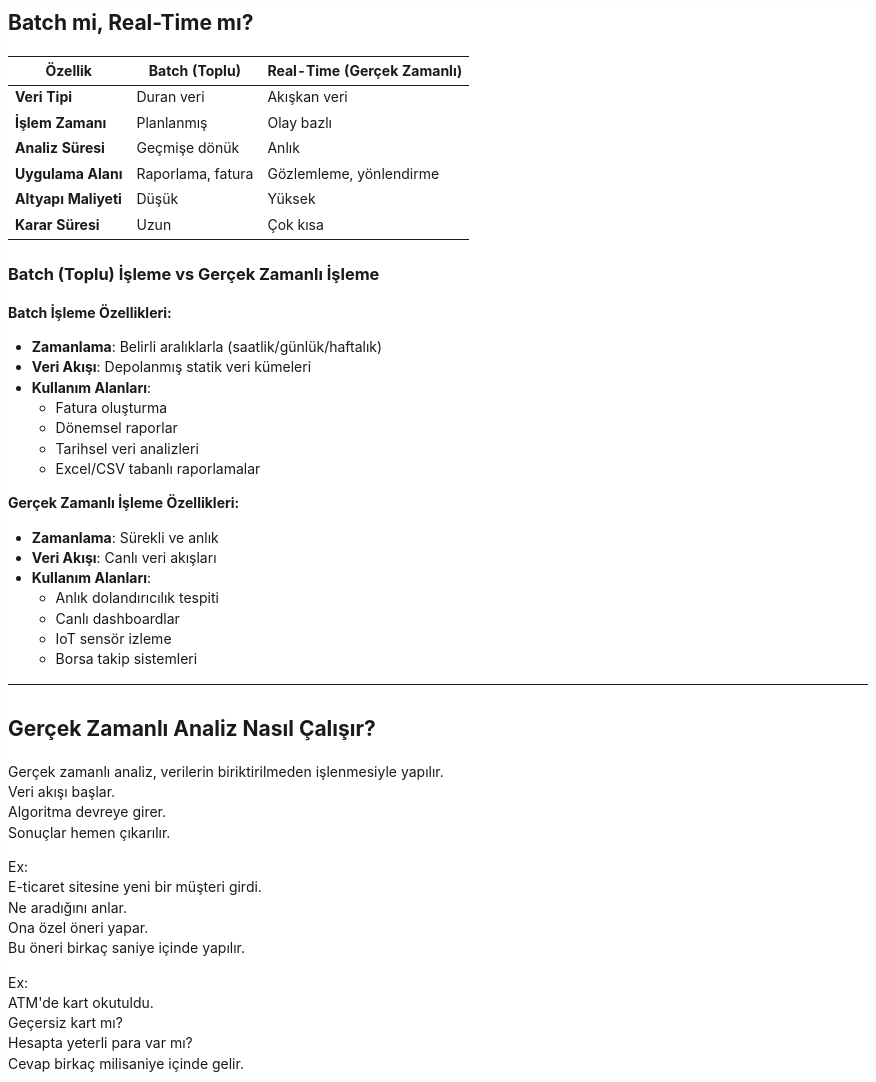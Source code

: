 
## Batch mi, Real-Time mı?

| Özellik | **Batch (Toplu)** | **Real-Time (Gerçek Zamanlı)** |
|--------|--------------------|-------------------------------|
| **Veri Tipi** | Duran veri | Akışkan veri |
| **İşlem Zamanı** | Planlanmış | Olay bazlı |
| **Analiz Süresi** | Geçmişe dönük | Anlık |
| **Uygulama Alanı** | Raporlama, fatura | Gözlemleme, yönlendirme |
| **Altyapı Maliyeti** | Düşük | Yüksek |
| **Karar Süresi** | Uzun | Çok kısa |

### Batch (Toplu) İşleme vs Gerçek Zamanlı İşleme

**Batch İşleme Özellikleri:**
- **Zamanlama**: Belirli aralıklarla (saatlik/günlük/haftalık)
- **Veri Akışı**: Depolanmış statik veri kümeleri
- **Kullanım Alanları**:
  - Fatura oluşturma
  - Dönemsel raporlar
  - Tarihsel veri analizleri
  - Excel/CSV tabanlı raporlamalar

**Gerçek Zamanlı İşleme Özellikleri:**
- **Zamanlama**: Sürekli ve anlık
- **Veri Akışı**: Canlı veri akışları
- **Kullanım Alanları**:
  - Anlık dolandırıcılık tespiti
  - Canlı dashboardlar
  - IoT sensör izleme
  - Borsa takip sistemleri


---

## Gerçek Zamanlı Analiz Nasıl Çalışır?

Gerçek zamanlı analiz, verilerin biriktirilmeden işlenmesiyle yapılır.  
Veri akışı başlar.  
Algoritma devreye girer.  
Sonuçlar hemen çıkarılır.

Ex:  
E-ticaret sitesine yeni bir müşteri girdi.  
Ne aradığını anlar.  
Ona özel öneri yapar.  
Bu öneri birkaç saniye içinde yapılır.

Ex:  
ATM'de kart okutuldu.  
Geçersiz kart mı?  
Hesapta yeterli para var mı?  
Cevap birkaç milisaniye içinde gelir.
